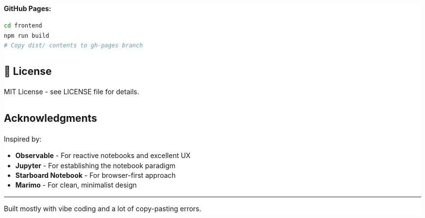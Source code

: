 **GitHub Pages:**
```bash
cd frontend
npm run build
# Copy dist/ contents to gh-pages branch
```

## 📄 License

MIT License - see LICENSE file for details.

## Acknowledgments

Inspired by:
- **Observable** - For reactive notebooks and excellent UX
- **Jupyter** - For establishing the notebook paradigm
- **Starboard Notebook** - For browser-first approach
- **Marimo** - For clean, minimalist design

---

Built mostly with vibe coding and a lot of copy-pasting errors.
